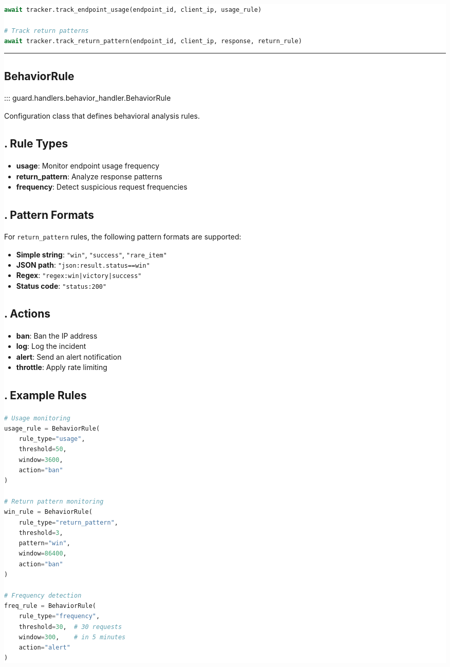 ```python
await tracker.track_endpoint_usage(endpoint_id, client_ip, usage_rule)

# Track return patterns
await tracker.track_return_pattern(endpoint_id, client_ip, response, return_rule)
```

___

BehaviorRule
------------

::: guard.handlers.behavior_handler.BehaviorRule

Configuration class that defines behavioral analysis rules.

. Rule Types
------------

- **usage**: Monitor endpoint usage frequency
- **return_pattern**: Analyze response patterns
- **frequency**: Detect suspicious request frequencies

. Pattern Formats
-----------------

For `return_pattern` rules, the following pattern formats are supported:

- **Simple string**: `"win"`, `"success"`, `"rare_item"`
- **JSON path**: `"json:result.status==win"`
- **Regex**: `"regex:win|victory|success"`
- **Status code**: `"status:200"`

. Actions
---------

- **ban**: Ban the IP address
- **log**: Log the incident
- **alert**: Send an alert notification
- **throttle**: Apply rate limiting

. Example Rules
---------------

```python
# Usage monitoring
usage_rule = BehaviorRule(
    rule_type="usage",
    threshold=50,
    window=3600,
    action="ban"
)

# Return pattern monitoring
win_rule = BehaviorRule(
    rule_type="return_pattern",
    threshold=3,
    pattern="win",
    window=86400,
    action="ban"
)

# Frequency detection
freq_rule = BehaviorRule(
    rule_type="frequency",
    threshold=30,  # 30 requests
    window=300,    # in 5 minutes
    action="alert"
)
```